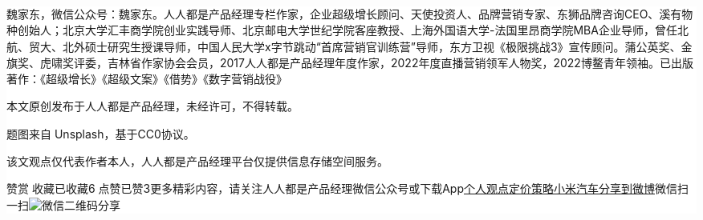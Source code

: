 魏家东，微信公众号：魏家东。人人都是产品经理专栏作家，企业超级增长顾问、天使投资人、品牌营销专家、东狮品牌咨询CEO、溪有物种创始人；北京大学汇丰商学院创业实践导师、北京邮电大学世纪学院客座教授、上海外国语大学-法国里昂商学院MBA企业导师，曾任北航、贸大、北外硕士研究生授课导师，中国人民大学x字节跳动“首席营销官训练营”导师，东方卫视《极限挑战3》宣传顾问。蒲公英奖、金旗奖、虎啸奖评委，吉林省作家协会会员，2017人人都是产品经理年度作家，2022年度直播营销领军人物奖，2022博鳌青年领袖。已出版著作：《超级增长》《超级文案》《借势》《数字营销战役》

本文原创发布于人人都是产品经理，未经许可，不得转载。

题图来自 Unsplash，基于CC0协议。

该文观点仅代表作者本人，人人都是产品经理平台仅提供信息存储空间服务。

赞赏 收藏已收藏6 点赞已赞3更多精彩内容，请关注人人都是产品经理微信公众号或下载App[个人观点](https://www.woshipm.com/tag/%e4%b8%aa%e4%ba%ba%e8%a7%82%e7%82%b9)[定价策略](https://www.woshipm.com/tag/%e5%ae%9a%e4%bb%b7%e7%ad%96%e7%95%a5)[小米汽车](https://www.woshipm.com/tag/%e5%b0%8f%e7%b1%b3%e6%b1%bd%e8%bd%a6)[分享到微博](https://service.weibo.com/share/share.php?appkey=2775287854&title=“卖一辆亏6万多”的小米汽车，定价策略有什么玄机？&url=https://www.woshipm.com/marketing/6102817.html&pic=https://image.woshipm.com/2023/04/13/4e4437c8-d9ea-11ed-a6e8-00163e0b5ff3.jpg)微信扫一扫![微信二维码](https://api.pwmqr.com/qrcode/create/?url=https://www.woshipm.com/marketing/6102817.html)分享